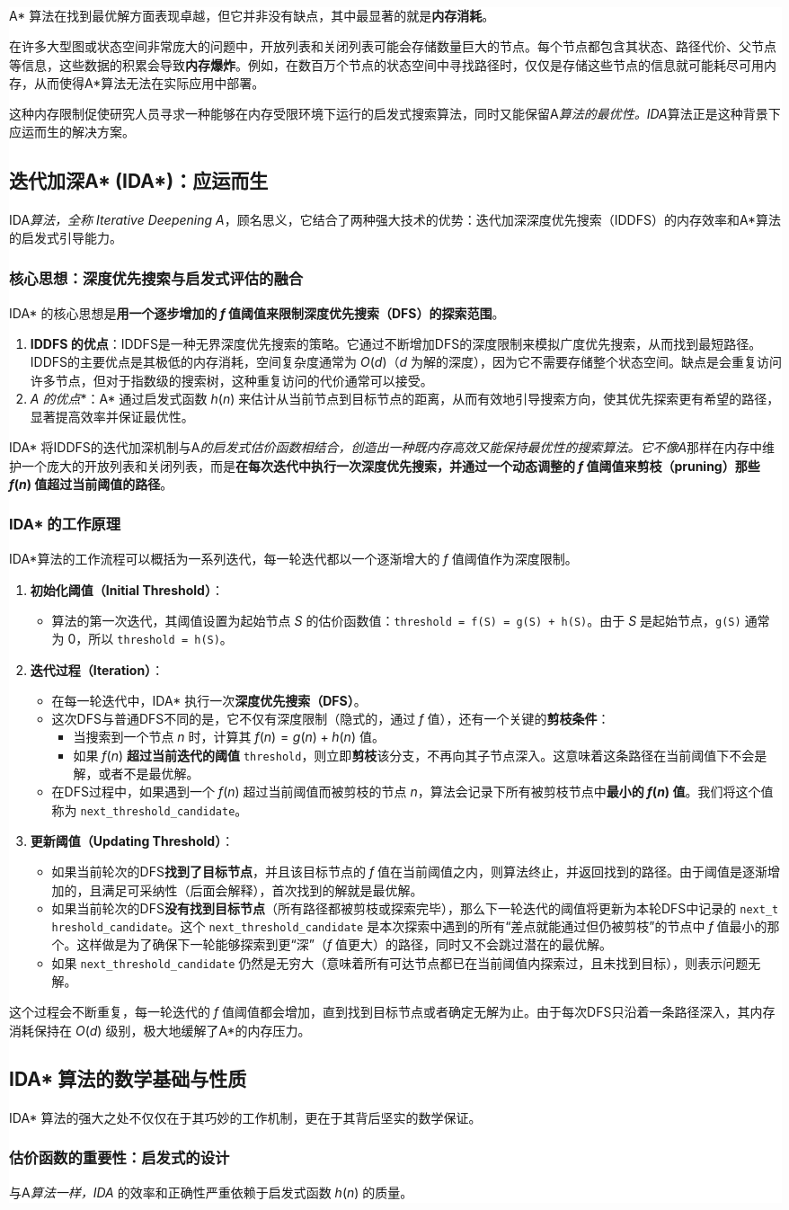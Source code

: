 A* 算法在找到最优解方面表现卓越，但它并非没有缺点，其中最显著的就是**内存消耗**。

在许多大型图或状态空间非常庞大的问题中，开放列表和关闭列表可能会存储数量巨大的节点。每个节点都包含其状态、路径代价、父节点等信息，这些数据的积累会导致**内存爆炸**。例如，在数百万个节点的状态空间中寻找路径时，仅仅是存储这些节点的信息就可能耗尽可用内存，从而使得A*算法无法在实际应用中部署。

这种内存限制促使研究人员寻求一种能够在内存受限环境下运行的启发式搜索算法，同时又能保留A*算法的最优性。IDA*算法正是这种背景下应运而生的解决方案。

## 迭代加深A* (IDA*)：应运而生

IDA*算法，全称 Iterative Deepening A*，顾名思义，它结合了两种强大技术的优势：迭代加深深度优先搜索（IDDFS）的内存效率和A*算法的启发式引导能力。

### 核心思想：深度优先搜索与启发式评估的融合

IDA* 的核心思想是**用一个逐步增加的 $f$ 值阈值来限制深度优先搜索（DFS）的探索范围**。

1.  **IDDFS 的优点**：IDDFS是一种无界深度优先搜索的策略。它通过不断增加DFS的深度限制来模拟广度优先搜索，从而找到最短路径。IDDFS的主要优点是其极低的内存消耗，空间复杂度通常为 $O(d)$（$d$ 为解的深度），因为它不需要存储整个状态空间。缺点是会重复访问许多节点，但对于指数级的搜索树，这种重复访问的代价通常可以接受。
2.  **A* 的优点**：A* 通过启发式函数 $h(n)$ 来估计从当前节点到目标节点的距离，从而有效地引导搜索方向，使其优先探索更有希望的路径，显著提高效率并保证最优性。

IDA* 将IDDFS的迭代加深机制与A*的启发式估价函数相结合，创造出一种既内存高效又能保持最优性的搜索算法。它不像A*那样在内存中维护一个庞大的开放列表和关闭列表，而是**在每次迭代中执行一次深度优先搜索，并通过一个动态调整的 $f$ 值阈值来剪枝（pruning）那些 $f(n)$ 值超过当前阈值的路径**。

### IDA* 的工作原理

IDA*算法的工作流程可以概括为一系列迭代，每一轮迭代都以一个逐渐增大的 $f$ 值阈值作为深度限制。

1.  **初始化阈值（Initial Threshold）**：
    *   算法的第一次迭代，其阈值设置为起始节点 $S$ 的估价函数值：`threshold = f(S) = g(S) + h(S)`。由于 $S$ 是起始节点，`g(S)` 通常为 0，所以 `threshold = h(S)`。

2.  **迭代过程（Iteration）**：
    *   在每一轮迭代中，IDA* 执行一次**深度优先搜索（DFS）**。
    *   这次DFS与普通DFS不同的是，它不仅有深度限制（隐式的，通过 $f$ 值），还有一个关键的**剪枝条件**：
        *   当搜索到一个节点 $n$ 时，计算其 $f(n) = g(n) + h(n)$ 值。
        *   如果 $f(n)$ **超过当前迭代的阈值** `threshold`，则立即**剪枝**该分支，不再向其子节点深入。这意味着这条路径在当前阈值下不会是解，或者不是最优解。
    *   在DFS过程中，如果遇到一个 $f(n)$ 超过当前阈值而被剪枝的节点 $n$，算法会记录下所有被剪枝节点中**最小的 $f(n)$ 值**。我们将这个值称为 `next_threshold_candidate`。

3.  **更新阈值（Updating Threshold）**：
    *   如果当前轮次的DFS**找到了目标节点**，并且该目标节点的 $f$ 值在当前阈值之内，则算法终止，并返回找到的路径。由于阈值是逐渐增加的，且满足可采纳性（后面会解释），首次找到的解就是最优解。
    *   如果当前轮次的DFS**没有找到目标节点**（所有路径都被剪枝或探索完毕），那么下一轮迭代的阈值将更新为本轮DFS中记录的 `next_threshold_candidate`。这个 `next_threshold_candidate` 是本次探索中遇到的所有“差点就能通过但仍被剪枝”的节点中 $f$ 值最小的那个。这样做是为了确保下一轮能够探索到更“深”（$f$ 值更大）的路径，同时又不会跳过潜在的最优解。
    *   如果 `next_threshold_candidate` 仍然是无穷大（意味着所有可达节点都已在当前阈值内探索过，且未找到目标），则表示问题无解。

这个过程会不断重复，每一轮迭代的 $f$ 值阈值都会增加，直到找到目标节点或者确定无解为止。由于每次DFS只沿着一条路径深入，其内存消耗保持在 $O(d)$ 级别，极大地缓解了A*的内存压力。

## IDA* 算法的数学基础与性质

IDA* 算法的强大之处不仅仅在于其巧妙的工作机制，更在于其背后坚实的数学保证。

### 估价函数的重要性：启发式的设计

与A*算法一样，IDA* 的效率和正确性严重依赖于启发式函数 $h(n)$ 的质量。
